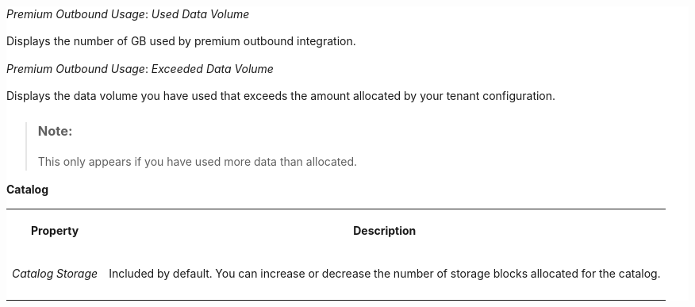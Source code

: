 *Premium Outbound Usage*: *Used Data Volume*

</td>
<td valign="top">

Displays the number of GB used by premium outbound integration.

</td>
</tr>
<tr>
<td valign="top">

*Premium Outbound Usage*: *Exceeded Data Volume*

</td>
<td valign="top">

Displays the data volume you have used that exceeds the amount allocated by your tenant configuration.

> ### Note:  
> This only appears if you have used more data than allocated.



</td>
</tr>
</table>

**Catalog**


<table>
<tr>
<th valign="top">

Property

</th>
<th valign="top">

Description

</th>
</tr>
<tr>
<td valign="top">

*Catalog Storage*

</td>
<td valign="top">

Included by default. You can increase or decrease the number of storage blocks allocated for the catalog.

</td>
</tr>
<tr>
<td valign="top">
